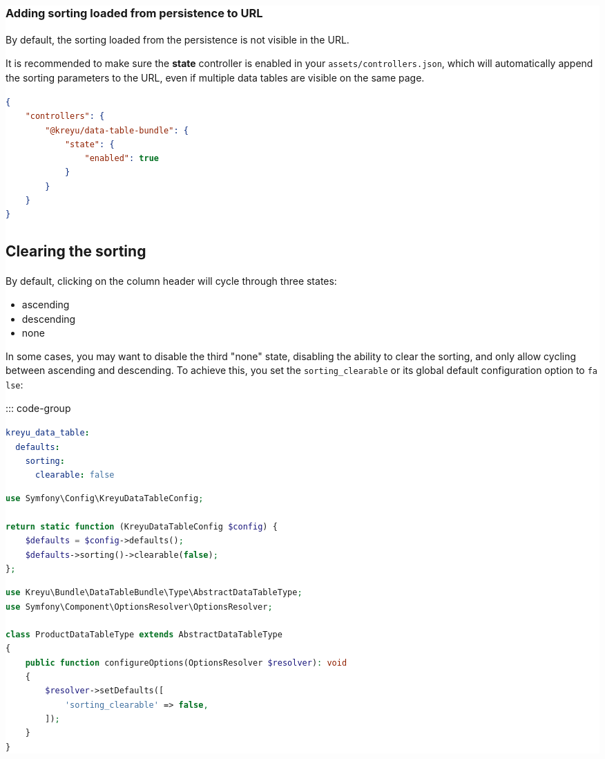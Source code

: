 ### Adding sorting loaded from persistence to URL

By default, the sorting loaded from the persistence is not visible in the URL.

It is recommended to make sure the **state** controller is enabled in your `assets/controllers.json`,
which will automatically append the sorting parameters to the URL, even if multiple data tables are visible on the same page.

```json
{
    "controllers": {
        "@kreyu/data-table-bundle": {
            "state": {
                "enabled": true
            }
        }
    }
}
```

## Clearing the sorting

By default, clicking on the column header will cycle through three states:

- ascending
- descending
- none

In some cases, you may want to disable the third "none" state, disabling the ability to clear the sorting,
and only allow cycling between ascending and descending. To achieve this, you set the `sorting_clearable`
or its global default configuration option to `false`:

::: code-group
```yaml [Globally (YAML)]
kreyu_data_table:
  defaults:
    sorting:
      clearable: false
```

```php [Globally (PHP)]
use Symfony\Config\KreyuDataTableConfig;

return static function (KreyuDataTableConfig $config) {
    $defaults = $config->defaults();
    $defaults->sorting()->clearable(false);
};
```

```php [For data table type]
use Kreyu\Bundle\DataTableBundle\Type\AbstractDataTableType;
use Symfony\Component\OptionsResolver\OptionsResolver;

class ProductDataTableType extends AbstractDataTableType
{
    public function configureOptions(OptionsResolver $resolver): void
    {
        $resolver->setDefaults([
            'sorting_clearable' => false,
        ]);
    }
}
```
